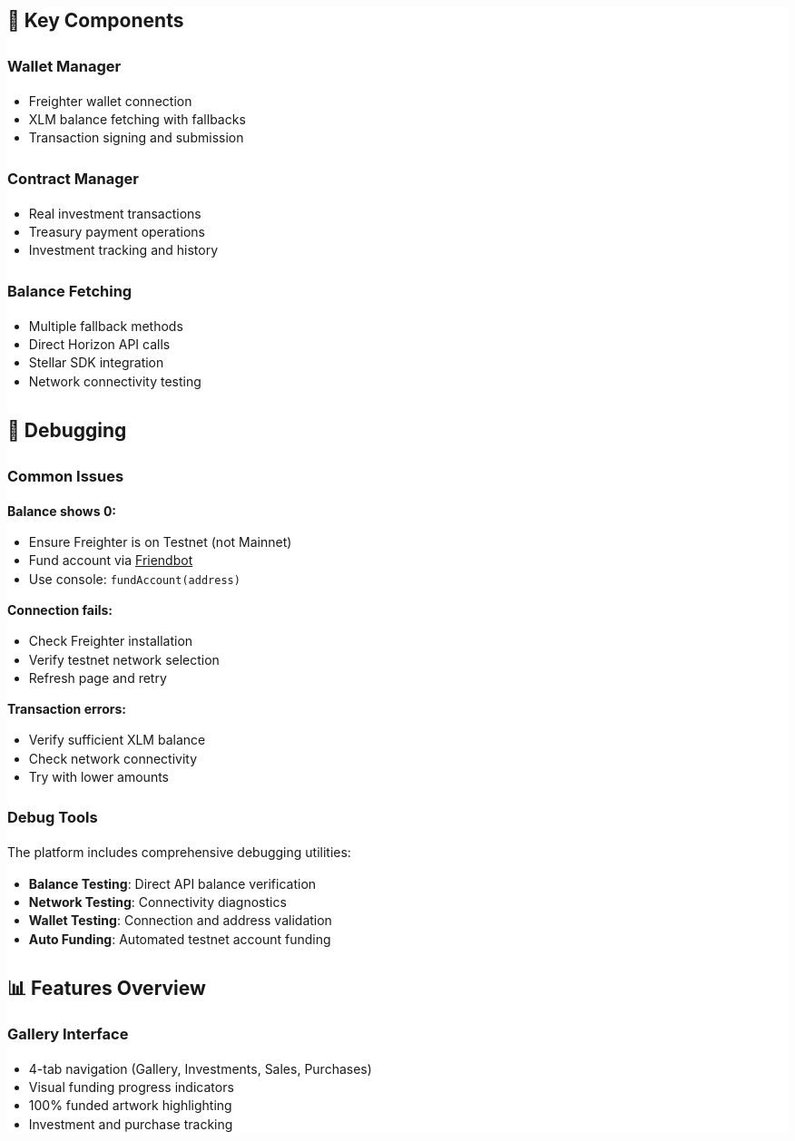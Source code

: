 ## 🔧 Key Components

### Wallet Manager
- Freighter wallet connection
- XLM balance fetching with fallbacks
- Transaction signing and submission

### Contract Manager
- Real investment transactions
- Treasury payment operations
- Investment tracking and history

### Balance Fetching
- Multiple fallback methods
- Direct Horizon API calls
- Stellar SDK integration
- Network connectivity testing

## 🐛 Debugging

### Common Issues

**Balance shows 0:**
- Ensure Freighter is on Testnet (not Mainnet)
- Fund account via [Friendbot](https://friendbot.stellar.org)
- Use console: `fundAccount(address)`

**Connection fails:**
- Check Freighter installation
- Verify testnet network selection
- Refresh page and retry

**Transaction errors:**
- Verify sufficient XLM balance
- Check network connectivity
- Try with lower amounts

### Debug Tools

The platform includes comprehensive debugging utilities:

- **Balance Testing**: Direct API balance verification
- **Network Testing**: Connectivity diagnostics
- **Wallet Testing**: Connection and address validation
- **Auto Funding**: Automated testnet account funding

## 📊 Features Overview

### Gallery Interface
- 4-tab navigation (Gallery, Investments, Sales, Purchases)
- Visual funding progress indicators
- 100% funded artwork highlighting
- Investment and purchase tracking
